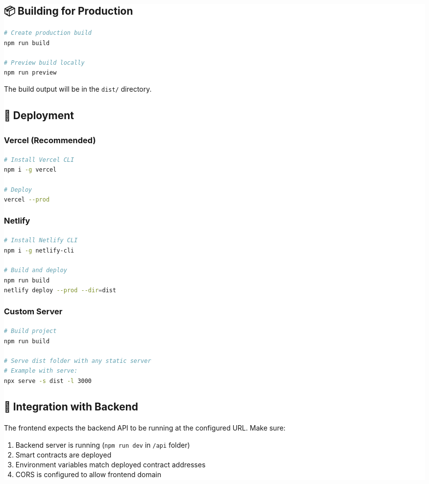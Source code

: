 ## 📦 Building for Production

```bash
# Create production build
npm run build

# Preview build locally
npm run preview
```

The build output will be in the `dist/` directory.

## 🔄 Deployment

### Vercel (Recommended)
```bash
# Install Vercel CLI
npm i -g vercel

# Deploy
vercel --prod
```

### Netlify
```bash
# Install Netlify CLI
npm i -g netlify-cli

# Build and deploy
npm run build
netlify deploy --prod --dir=dist
```

### Custom Server
```bash
# Build project
npm run build

# Serve dist folder with any static server
# Example with serve:
npx serve -s dist -l 3000
```

## 🔗 Integration with Backend

The frontend expects the backend API to be running at the configured URL. Make sure:

1. Backend server is running (`npm run dev` in `/api` folder)
2. Smart contracts are deployed
3. Environment variables match deployed contract addresses
4. CORS is configured to allow frontend domain
